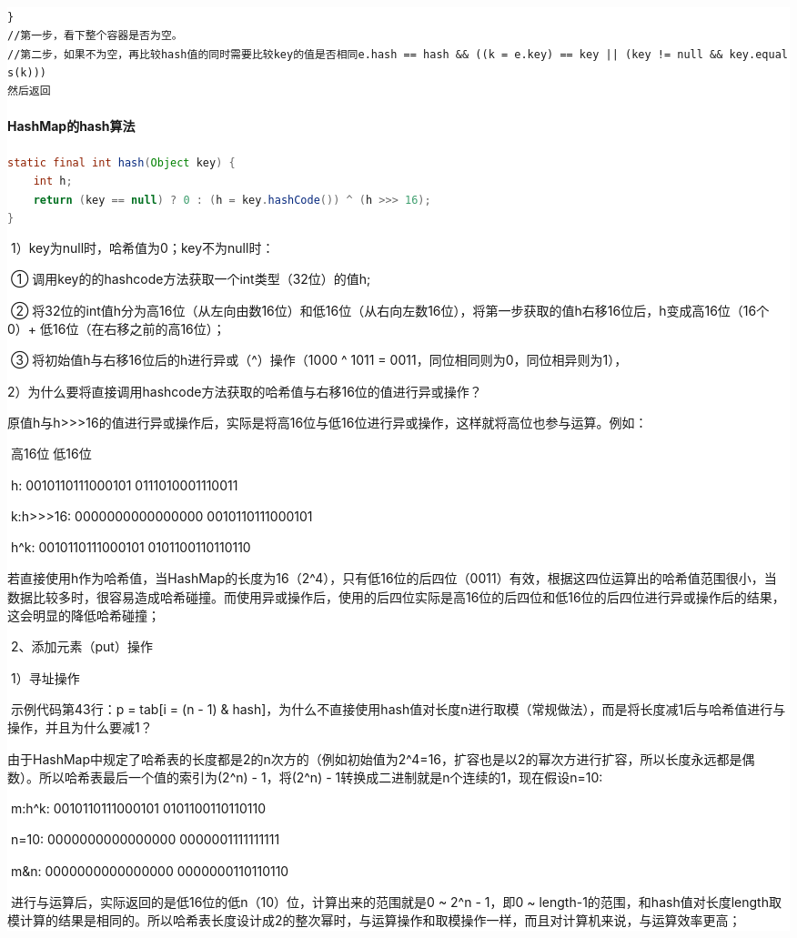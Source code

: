 ```
}
//第一步，看下整个容器是否为空。
//第二步，如果不为空，再比较hash值的同时需要比较key的值是否相同e.hash == hash && ((k = e.key) == key || (key != null && key.equals(k)))
然后返回
```

#### HashMap的hash算法

```java
static final int hash(Object key) {
    int h;
    return (key == null) ? 0 : (h = key.hashCode()) ^ (h >>> 16);
}
```

​		1）key为null时，哈希值为0；key不为null时：

​				① 调用key的的hashcode方法获取一个int类型（32位）的值h;

​				② 将32位的int值h分为高16位（从左向由数16位）和低16位（从右向左数16位），将第一步获取的值h右移16位后，h变成高16位（16个					 0）+ 低16位（在右移之前的高16位）；

​				③ 将初始值h与右移16位后的h进行异或（^）操作（1000 ^ 1011 = 0011，同位相同则为0，同位相异则为1），

​		 2）为什么要将直接调用hashcode方法获取的哈希值与右移16位的值进行异或操作？

​				原值h与h>>>16的值进行异或操作后，实际是将高16位与低16位进行异或操作，这样就将高位也参与运算。例如：

​				                              											高16位	                              低16位

​				          											 h:	0010110111000101           0111010001110011

​			 											k:h>>>16:    0000000000000000           0010110111000101

​                       											h^k:    0010110111000101           0101100110110110

​				若直接使用h作为哈希值，当HashMap的长度为16（2^4），只有低16位的后四位（0011）有效，根据这四位运算出的哈希值范围很小，当				数据比较多时，很容易造成哈希碰撞。而使用异或操作后，使用的后四位实际是高16位的后四位和低16位的后四位进行异或操作后的结果，				这会明显的降低哈希碰撞；

​	2、添加元素（put）操作

​			1）寻址操作

​					示例代码第43行：p = tab[i = (n - 1) & hash]，为什么不直接使用hash值对长度n进行取模（常规做法），而是将长度减1后与哈希值进行与					操作，并且为什么要减1？

​					由于HashMap中规定了哈希表的长度都是2的n次方的（例如初始值为2^4=16，扩容也是以2的幂次方进行扩容，所以长度永远都是偶					数）。所以哈希表最后一个值的索引为(2^n) - 1，将(2^n) - 1转换成二进制就是n个连续的1，现在假设n=10:

​													m:h^k:    0010110111000101           0101100110110110

​													  n=10:    0000000000000000           0000001111111111

​													  m&n:    0000000000000000           0000000110110110

​					进行与运算后，实际返回的是低16位的低n（10）位，计算出来的范围就是0 ~ 2^n - 1，即0 ~ length-1的范围，和hash值对长度length取  					模计算的结果是相同的。所以哈希表长度设计成2的整次幂时，与运算操作和取模操作一样，而且对计算机来说，与运算效率更高；